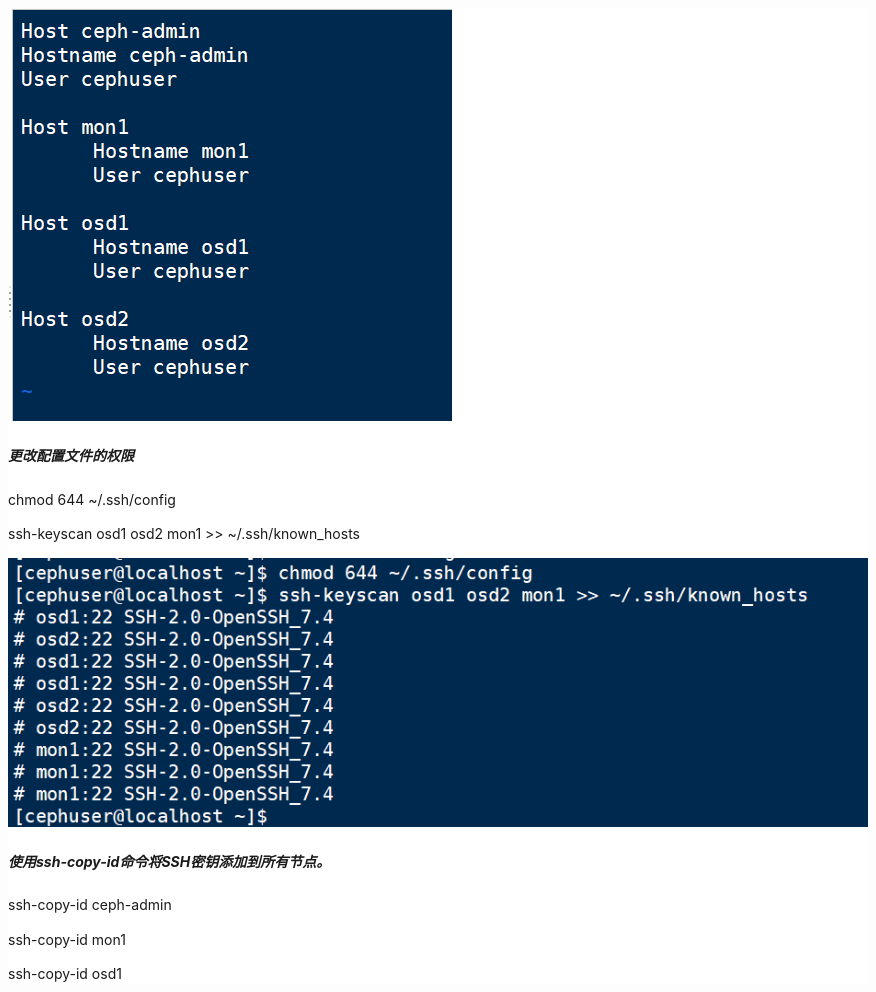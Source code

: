 ![](../images/4.12.png)

 

##### 更改配置文件的权限

chmod 644 ~/.ssh/config

ssh-keyscan osd1 osd2 mon1 >> ~/.ssh/known_hosts

![](../images/4.13.png)

##### 使用ssh-copy-id命令将SSH密钥添加到所有节点。

ssh-copy-id ceph-admin

ssh-copy-id mon1

ssh-copy-id osd1

